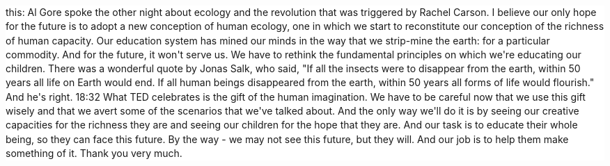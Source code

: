 this:
Al Gore spoke the other night
about ecology and the revolution that was triggered by
Rachel Carson.
I believe our only hope for the future
is to adopt a new conception of human ecology,
one in which we start to reconstitute our conception
of the richness of human capacity.
Our education system has mined our minds in the way
that we strip-mine the earth: for a particular commodity.
And for the future, it won't serve us.
We have to rethink the fundamental principles
on which we're educating our children. There was
a wonderful quote by Jonas Salk, who said,
"If all the insects
were to disappear from the earth,
within 50 years all life on Earth would end.
If all human beings disappeared from the earth,
within 50 years all forms of life would flourish."
And he's right.
18:32
What TED celebrates is the gift of the human imagination.
We have to be careful now that we use this gift
wisely and that we avert some of the scenarios
that we've talked about. And the only way
we'll do it is by seeing our creative capacities
for the richness they are and seeing
our children for the hope that they are.
And our task
is to educate their whole being, so they can face this
future.
By the way - we may not see this future,
but they will. And our job is to help
them make something of it.
Thank you very much.
